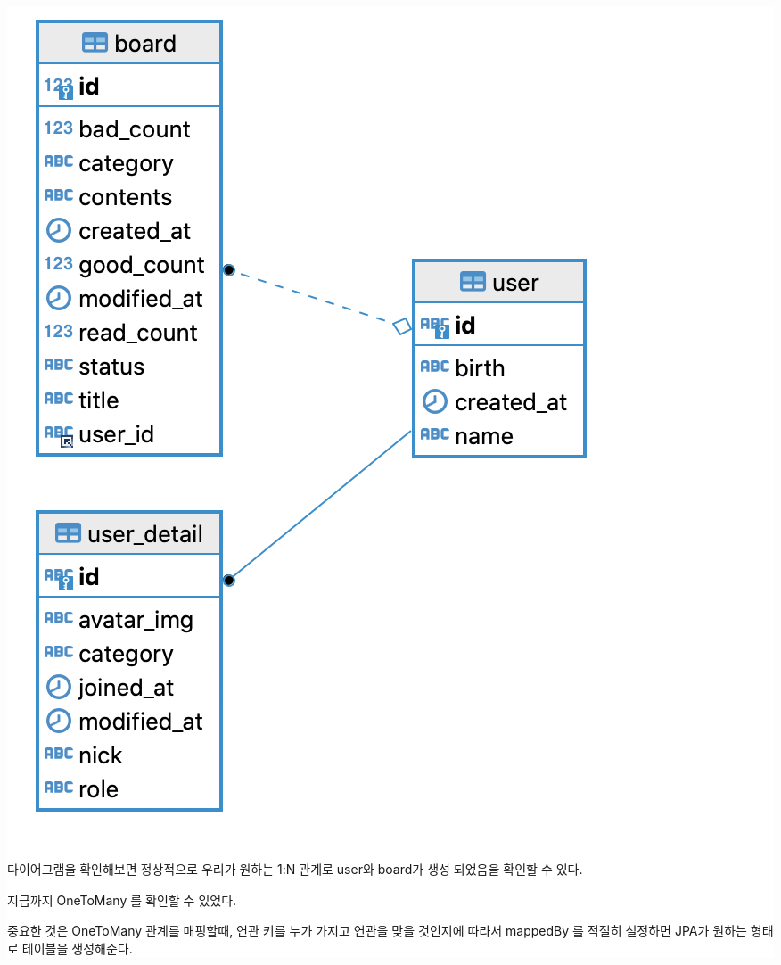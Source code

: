 ![OneToMany](./imgs/OneToMany.png)

다이어그램을 확인해보면 정상적으로 우리가 원하는 1:N 관계로 user와 board가 생성 되었음을 확인할 수 있다. 

지금까지 OneToMany 를 확인할 수 있었다. 

중요한 것은 OneToMany 관계를 매핑할때, 연관 키를 누가 가지고 연관을 맞을 것인지에 따라서 mappedBy 를 적절히 설정하면 JPA가 원하는 형태로 테이블을 생성해준다. 


